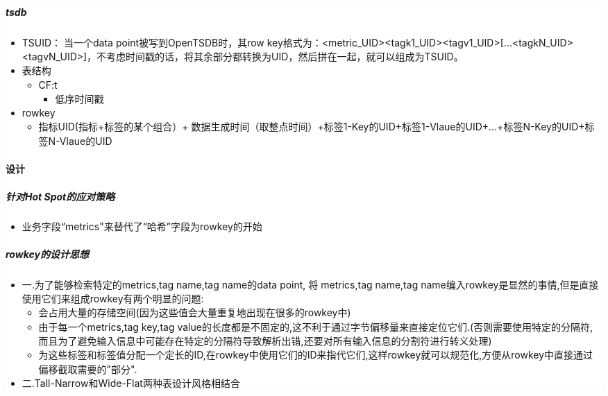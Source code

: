 ##### tsdb
*   TSUID： 当一个data point被写到OpenTSDB时，其row key格式为：<metric_UID><timestamp><tagk1_UID><tagv1_UID>[...<tagkN_UID><tagvN_UID>]，不考虑时间戳的话，将其余部分都转换为UID，然后拼在一起，就可以组成为TSUID。
*   表结构
    -   CF:t
        +   低序时间戳
*  rowkey
    -   指标UID(指标+标签的某个组合）+ 数据生成时间（取整点时间）+标签1-Key的UID+标签1-Vlaue的UID+...+标签N-Key的UID+标签N-Vlaue的UID

#### 设计
#####   针对Hot Spot的应对策略
*   业务字段“metrics"来替代了“哈希”字段为rowkey的开始

#####   rowkey的设计思想
*   一.为了能够检索特定的metrics,tag name,tag name的data point, 将 metrics,tag name,tag name编入rowkey是显然的事情,但是直接使用它们来组成rowkey有两个明显的问题:
    -   会占用大量的存储空间(因为这些值会大量重复地出现在很多的rowkey中)
    -   由于每一个metrics,tag key,tag value的长度都是不固定的,这不利于通过字节偏移量来直接定位它们.(否则需要使用特定的分隔符,而且为了避免输入信息中可能存在特定的分隔符导致解析出错,还要对所有输入信息的分割符进行转义处理)
    *   为这些标签和标签值分配一个定长的ID,在rowkey中使用它们的ID来指代它们,这样rowkey就可以规范化,方便从rowkey中直接通过偏移截取需要的"部分".
*   二.Tall-Narrow和Wide-Flat两种表设计风格相结合

